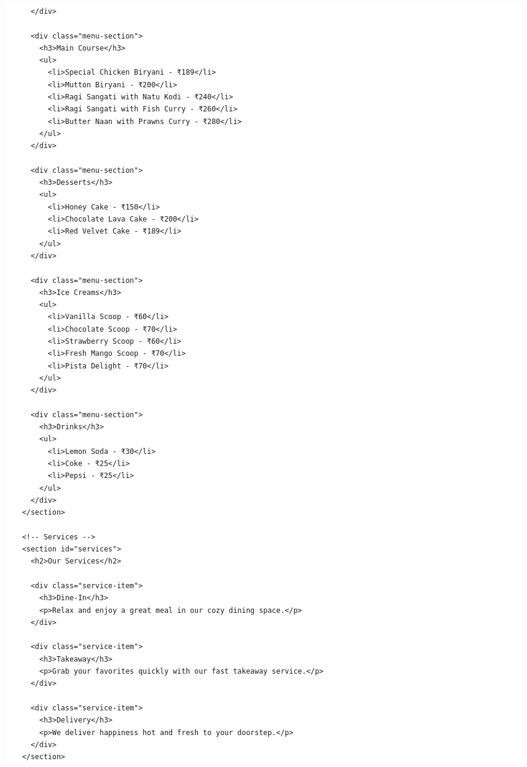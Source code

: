 ```
      </div>

      <div class="menu-section">
        <h3>Main Course</h3>
        <ul>
          <li>Special Chicken Biryani - ₹189</li>
          <li>Mutton Biryani - ₹200</li>
          <li>Ragi Sangati with Natu Kodi - ₹240</li>
          <li>Ragi Sangati with Fish Curry - ₹260</li>
          <li>Butter Naan with Prawns Curry - ₹280</li>
        </ul>
      </div>

      <div class="menu-section">
        <h3>Desserts</h3>
        <ul>
          <li>Honey Cake - ₹150</li>
          <li>Chocolate Lava Cake - ₹200</li>
          <li>Red Velvet Cake - ₹189</li>
        </ul>
      </div>

      <div class="menu-section">
        <h3>Ice Creams</h3>
        <ul>
          <li>Vanilla Scoop - ₹60</li>
          <li>Chocolate Scoop - ₹70</li>
          <li>Strawberry Scoop - ₹60</li>
          <li>Fresh Mango Scoop - ₹70</li>
          <li>Pista Delight - ₹70</li>
        </ul>
      </div>

      <div class="menu-section">
        <h3>Drinks</h3>
        <ul>
          <li>Lemon Soda - ₹30</li>
          <li>Coke - ₹25</li>
          <li>Pepsi - ₹25</li>
        </ul>
      </div>
    </section>

    <!-- Services -->
    <section id="services">
      <h2>Our Services</h2>

      <div class="service-item">
        <h3>Dine-In</h3>
        <p>Relax and enjoy a great meal in our cozy dining space.</p>
      </div>

      <div class="service-item">
        <h3>Takeaway</h3>
        <p>Grab your favorites quickly with our fast takeaway service.</p>
      </div>

      <div class="service-item">
        <h3>Delivery</h3>
        <p>We deliver happiness hot and fresh to your doorstep.</p>
      </div>
    </section>

```
